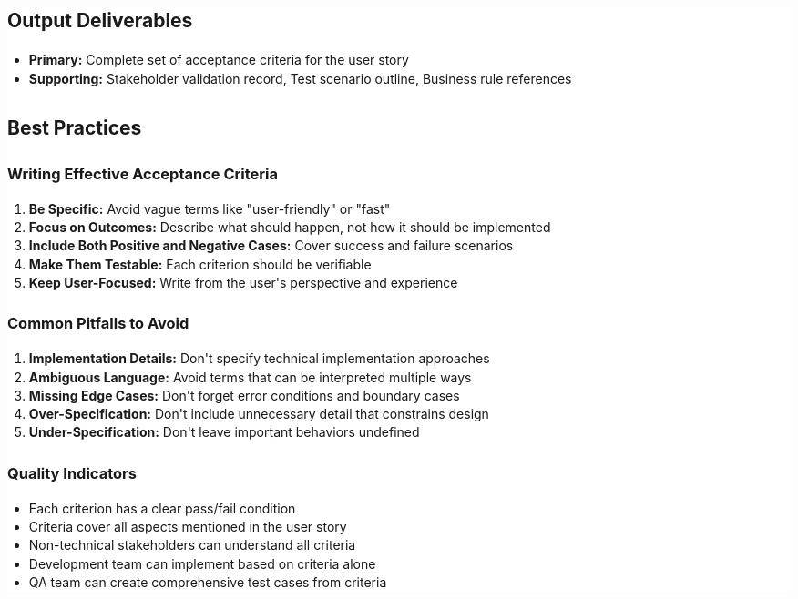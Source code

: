 ## Output Deliverables

- **Primary:** Complete set of acceptance criteria for the user story
- **Supporting:** Stakeholder validation record, Test scenario outline, Business rule references

## Best Practices

### Writing Effective Acceptance Criteria

1. **Be Specific:** Avoid vague terms like "user-friendly" or "fast"
2. **Focus on Outcomes:** Describe what should happen, not how it should be implemented
3. **Include Both Positive and Negative Cases:** Cover success and failure scenarios
4. **Make Them Testable:** Each criterion should be verifiable
5. **Keep User-Focused:** Write from the user's perspective and experience

### Common Pitfalls to Avoid

1. **Implementation Details:** Don't specify technical implementation approaches
2. **Ambiguous Language:** Avoid terms that can be interpreted multiple ways
3. **Missing Edge Cases:** Don't forget error conditions and boundary cases
4. **Over-Specification:** Don't include unnecessary detail that constrains design
5. **Under-Specification:** Don't leave important behaviors undefined

### Quality Indicators

- Each criterion has a clear pass/fail condition
- Criteria cover all aspects mentioned in the user story
- Non-technical stakeholders can understand all criteria
- Development team can implement based on criteria alone
- QA team can create comprehensive test cases from criteria